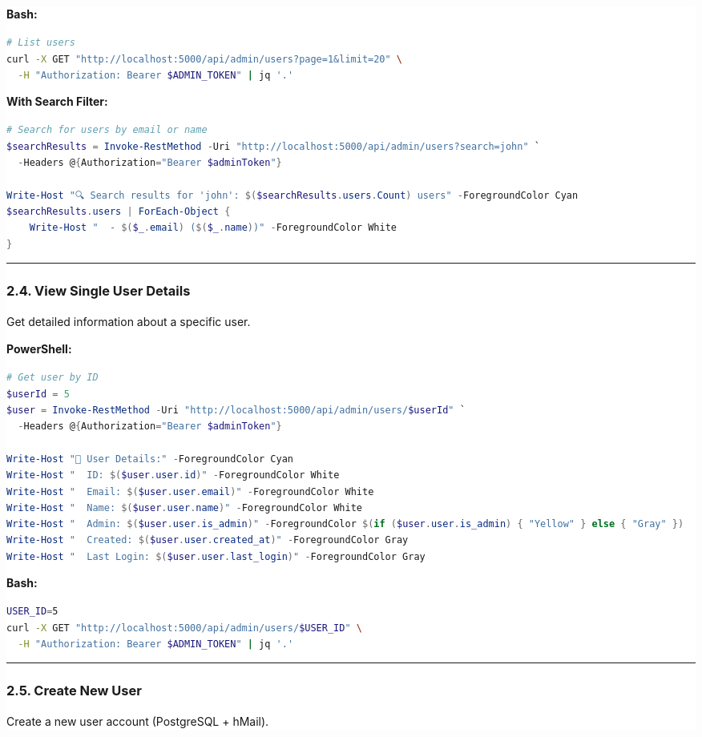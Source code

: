 **Bash:**
```bash
# List users
curl -X GET "http://localhost:5000/api/admin/users?page=1&limit=20" \
  -H "Authorization: Bearer $ADMIN_TOKEN" | jq '.'
```

**With Search Filter:**
```powershell
# Search for users by email or name
$searchResults = Invoke-RestMethod -Uri "http://localhost:5000/api/admin/users?search=john" `
  -Headers @{Authorization="Bearer $adminToken"}

Write-Host "🔍 Search results for 'john': $($searchResults.users.Count) users" -ForegroundColor Cyan
$searchResults.users | ForEach-Object {
    Write-Host "  - $($_.email) ($($_.name))" -ForegroundColor White
}
```

---

### 2.4. View Single User Details

Get detailed information about a specific user.

**PowerShell:**
```powershell
# Get user by ID
$userId = 5
$user = Invoke-RestMethod -Uri "http://localhost:5000/api/admin/users/$userId" `
  -Headers @{Authorization="Bearer $adminToken"}

Write-Host "👤 User Details:" -ForegroundColor Cyan
Write-Host "  ID: $($user.user.id)" -ForegroundColor White
Write-Host "  Email: $($user.user.email)" -ForegroundColor White
Write-Host "  Name: $($user.user.name)" -ForegroundColor White
Write-Host "  Admin: $($user.user.is_admin)" -ForegroundColor $(if ($user.user.is_admin) { "Yellow" } else { "Gray" })
Write-Host "  Created: $($user.user.created_at)" -ForegroundColor Gray
Write-Host "  Last Login: $($user.user.last_login)" -ForegroundColor Gray
```

**Bash:**
```bash
USER_ID=5
curl -X GET "http://localhost:5000/api/admin/users/$USER_ID" \
  -H "Authorization: Bearer $ADMIN_TOKEN" | jq '.'
```

---

### 2.5. Create New User

Create a new user account (PostgreSQL + hMail).
